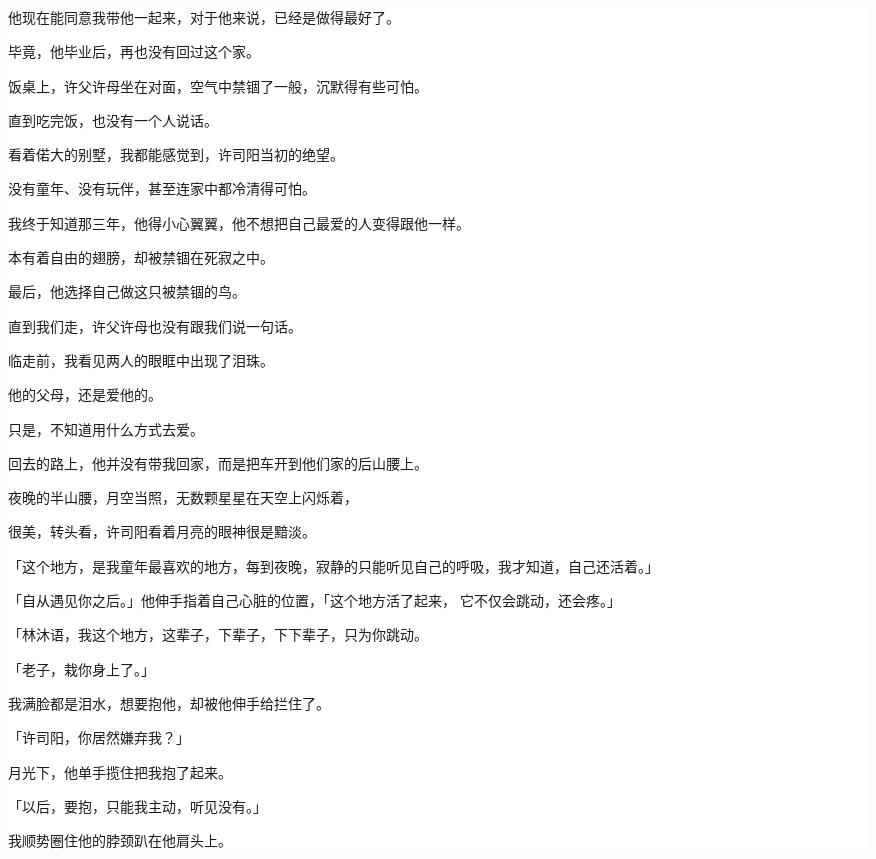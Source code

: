 他现在能同意我带他一起来，对于他来说，已经是做得最好了。


毕竟，他毕业后，再也没有回过这个家。


饭桌上，许父许母坐在对面，空气中禁锢了一般，沉默得有些可怕。


直到吃完饭，也没有一个人说话。


看着偌大的别墅，我都能感觉到，许司阳当初的绝望。


没有童年、没有玩伴，甚至连家中都冷清得可怕。


我终于知道那三年，他得小心翼翼，他不想把自己最爱的人变得跟他一样。


本有着自由的翅膀，却被禁锢在死寂之中。


最后，他选择自己做这只被禁锢的鸟。


直到我们走，许父许母也没有跟我们说一句话。


临走前，我看见两人的眼眶中出现了泪珠。


他的父母，还是爱他的。


只是，不知道用什么方式去爱。


回去的路上，他并没有带我回家，而是把车开到他们家的后山腰上。


夜晚的半山腰，月空当照，无数颗星星在天空上闪烁着，


很美，转头看，许司阳看着月亮的眼神很是黯淡。


「这个地方，是我童年最喜欢的地方，每到夜晚，寂静的只能听见自己的呼吸，我才知道，自己还活着。」


「自从遇见你之后。」他伸手指着自己心脏的位置，「这个地方活了起来， 它不仅会跳动，还会疼。」


「林沐语，我这个地方，这辈子，下辈子，下下辈子，只为你跳动。


「老子，栽你身上了。」


我满脸都是泪水，想要抱他，却被他伸手给拦住了。


「许司阳，你居然嫌弃我？」


月光下，他单手揽住把我抱了起来。


「以后，要抱，只能我主动，听见没有。」


我顺势圈住他的脖颈趴在他肩头上。
